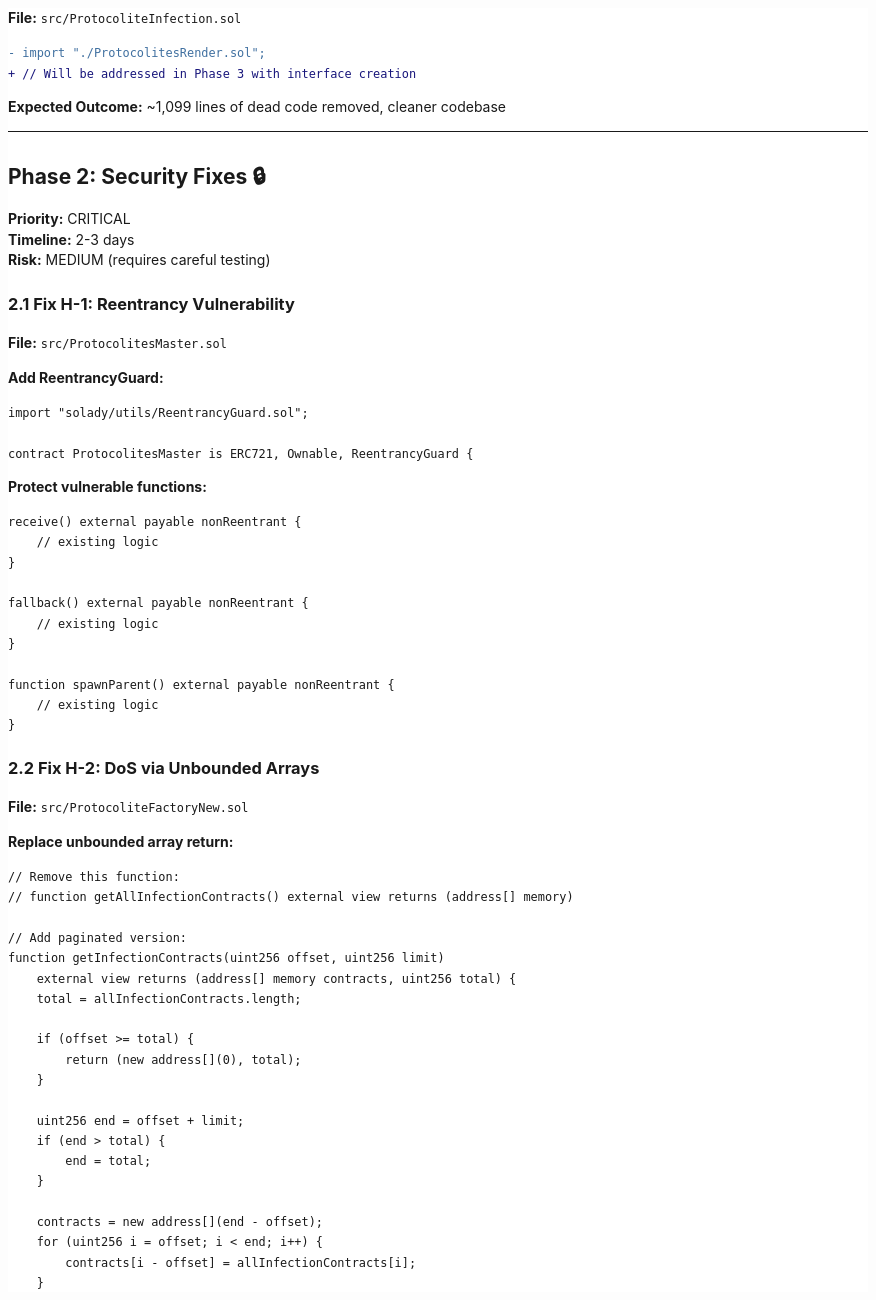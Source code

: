 **File:** `src/ProtocoliteInfection.sol`
```diff
- import "./ProtocolitesRender.sol";
+ // Will be addressed in Phase 3 with interface creation
```

**Expected Outcome:** ~1,099 lines of dead code removed, cleaner codebase

---

## Phase 2: Security Fixes 🔒
**Priority:** CRITICAL  
**Timeline:** 2-3 days  
**Risk:** MEDIUM (requires careful testing)

### 2.1 Fix H-1: Reentrancy Vulnerability
**File:** `src/ProtocolitesMaster.sol`

**Add ReentrancyGuard:**
```solidity
import "solady/utils/ReentrancyGuard.sol";

contract ProtocolitesMaster is ERC721, Ownable, ReentrancyGuard {
```

**Protect vulnerable functions:**
```solidity
receive() external payable nonReentrant {
    // existing logic
}

fallback() external payable nonReentrant {
    // existing logic
}

function spawnParent() external payable nonReentrant {
    // existing logic
}
```

### 2.2 Fix H-2: DoS via Unbounded Arrays
**File:** `src/ProtocoliteFactoryNew.sol`

**Replace unbounded array return:**
```solidity
// Remove this function:
// function getAllInfectionContracts() external view returns (address[] memory)

// Add paginated version:
function getInfectionContracts(uint256 offset, uint256 limit) 
    external view returns (address[] memory contracts, uint256 total) {
    total = allInfectionContracts.length;
    
    if (offset >= total) {
        return (new address[](0), total);
    }
    
    uint256 end = offset + limit;
    if (end > total) {
        end = total;
    }
    
    contracts = new address[](end - offset);
    for (uint256 i = offset; i < end; i++) {
        contracts[i - offset] = allInfectionContracts[i];
    }
```